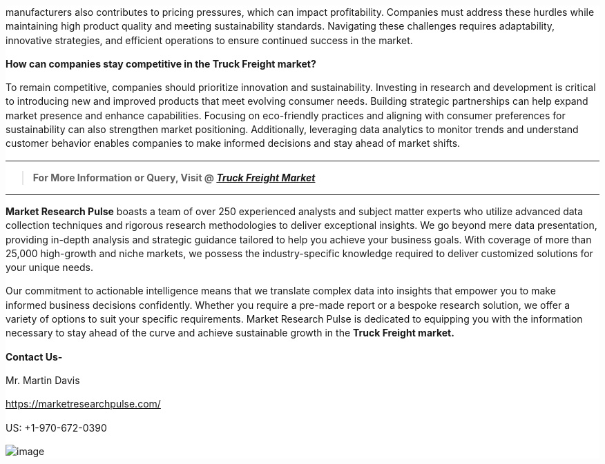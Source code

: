 manufacturers also contributes to pricing pressures, which can impact profitability. Companies must address these hurdles while maintaining high product quality and meeting sustainability standards. Navigating these challenges requires adaptability, innovative strategies, and efficient operations to ensure continued success in the market.</p><p><strong>How can companies stay competitive in the Truck Freight market?</strong></p><p>To remain competitive, companies should prioritize innovation and sustainability. Investing in research and development is critical to introducing new and improved products that meet evolving consumer needs. Building strategic partnerships can help expand market presence and enhance capabilities. Focusing on eco-friendly practices and aligning with consumer preferences for sustainability can also strengthen market positioning. Additionally, leveraging data analytics to monitor trends and understand customer behavior enables companies to make informed decisions and stay ahead of market shifts.</p><hr /><blockquote><p><strong>For More Information or Query, Visit @&nbsp;<em><a href="https://marketresearchpulse.com/report/88679/truck-freight-market?utm_source=Linkedin&utm_medium=0112">Truck Freight Market</a></em></strong></p></blockquote><hr /><p><strong>Market Research Pulse</strong> boasts a team of over 250 experienced analysts and subject matter experts who utilize advanced data collection techniques and rigorous research methodologies to deliver exceptional insights. We go beyond mere data presentation, providing in-depth analysis and strategic guidance tailored to help you achieve your business goals. With coverage of more than 25,000 high-growth and niche markets, we possess the industry-specific knowledge required to deliver customized solutions for your unique needs.</p><p>Our commitment to actionable intelligence means that we translate complex data into insights that empower you to make informed business decisions confidently. Whether you require a pre-made report or a bespoke research solution, we offer a variety of options to suit your specific requirements. Market Research Pulse is dedicated to equipping you with the information necessary to stay ahead of the curve and achieve sustainable growth in the <strong>Truck Freight market.</strong></p><p><strong>Contact Us-</strong></p><p>Mr. Martin Davis</p><p>https://marketresearchpulse.com/</p><p>US: +1-970-672-0390</p>
![image](https://github.com/user-attachments/assets/aa3aee3d-d1be-487d-a99b-800c78c25c3b)
